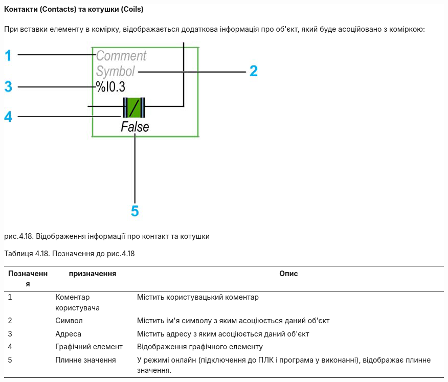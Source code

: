 #### Контакти (Contacts) та котушки (Coils) 

При вставки елементу в комірку, відображається додаткова інформація про об'єкт, який буде асоційовано з коміркою: 

![img](media2/e36.png)

рис.4.18. Відображення інформації про контакт та котушки

Таблиця 4.18. Позначення до рис.4.18

| Позначення | призначення          | Опис                                                         |
| ---------- | -------------------- | ------------------------------------------------------------ |
| 1          | Коментар користувача | Містить користувацький коментар                              |
| 2          | Символ               | Містить ім'я символу з яким асоціюється даний об'єкт         |
| 3          | Адреса               | Містить адресу з яким асоціюється даний об'єкт               |
| 4          | Графічний елемент    | Відображення графічного елементу                             |
| 5          | Плинне значення      | У режимі онлайн (підключення до ПЛК і програма у виконанні), відображає плинне значення. |